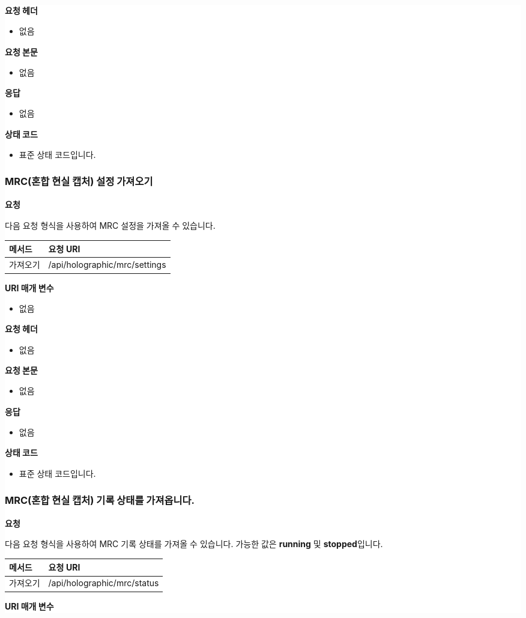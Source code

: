 **요청 헤더**

- 없음

**요청 본문**

- 없음

**응답**

- 없음

**상태 코드**

- 표준 상태 코드입니다.

### <a name="get-the-mixed-reality-capture-mrc-settings"></a>MRC(혼합 현실 캡처) 설정 가져오기

**요청**

다음 요청 형식을 사용하여 MRC 설정을 가져올 수 있습니다.
 
| 메서드      | 요청 URI |
| :------     | :----- |
| 가져오기 | /api/holographic/mrc/settings |


**URI 매개 변수**

- 없음

**요청 헤더**

- 없음

**요청 본문**

- 없음

**응답**

- 없음

**상태 코드**

- 표준 상태 코드입니다.

### <a name="get-the-status-of-the-mixed-reality-capture-mrc-recording"></a>MRC(혼합 현실 캡처) 기록 상태를 가져옵니다.

**요청**

다음 요청 형식을 사용하여 MRC 기록 상태를 가져올 수 있습니다. 가능한 값은 **running** 및 **stopped**입니다.
 
| 메서드      | 요청 URI |
| :------     | :----- |
| 가져오기 | /api/holographic/mrc/status |


**URI 매개 변수**
